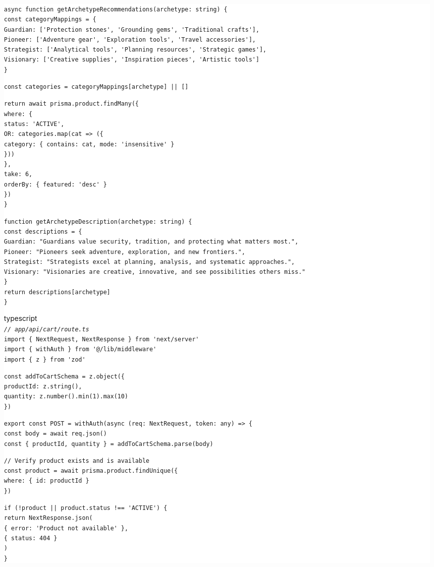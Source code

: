 `async function getArchetypeRecommendations(archetype: string) {`  
  `const categoryMappings = {`  
    `Guardian: ['Protection stones', 'Grounding gems', 'Traditional crafts'],`  
    `Pioneer: ['Adventure gear', 'Exploration tools', 'Travel accessories'],`  
    `Strategist: ['Analytical tools', 'Planning resources', 'Strategic games'],`  
    `Visionary: ['Creative supplies', 'Inspiration pieces', 'Artistic tools']`  
  `}`

  `const categories = categoryMappings[archetype] || []`  
    
  `return await prisma.product.findMany({`  
    `where: {`  
      `status: 'ACTIVE',`  
      `OR: categories.map(cat => ({`  
        `category: { contains: cat, mode: 'insensitive' }`  
      `}))`  
    `},`  
    `take: 6,`  
    `orderBy: { featured: 'desc' }`  
  `})`  
`}`

`function getArchetypeDescription(archetype: string) {`  
  `const descriptions = {`  
    `Guardian: "Guardians value security, tradition, and protecting what matters most.",`  
    `Pioneer: "Pioneers seek adventure, exploration, and new frontiers.",`  
    `Strategist: "Strategists excel at planning, analysis, and systematic approaches.",`  
    `Visionary: "Visionaries are creative, innovative, and see possibilities others miss."`  
  `}`  
  `return descriptions[archetype]`  
`}`

typescript  
*`// app/api/cart/route.ts`*  
`import { NextRequest, NextResponse } from 'next/server'`  
`import { withAuth } from '@/lib/middleware'`  
`import { z } from 'zod'`

`const addToCartSchema = z.object({`  
  `productId: z.string(),`  
  `quantity: z.number().min(1).max(10)`  
`})`

`export const POST = withAuth(async (req: NextRequest, token: any) => {`  
  `const body = await req.json()`  
  `const { productId, quantity } = addToCartSchema.parse(body)`

  `// Verify product exists and is available`  
  `const product = await prisma.product.findUnique({`  
    `where: { id: productId }`  
  `})`

  `if (!product || product.status !== 'ACTIVE') {`  
    `return NextResponse.json(`  
      `{ error: 'Product not available' },`  
      `{ status: 404 }`  
    `)`  
  `}`
